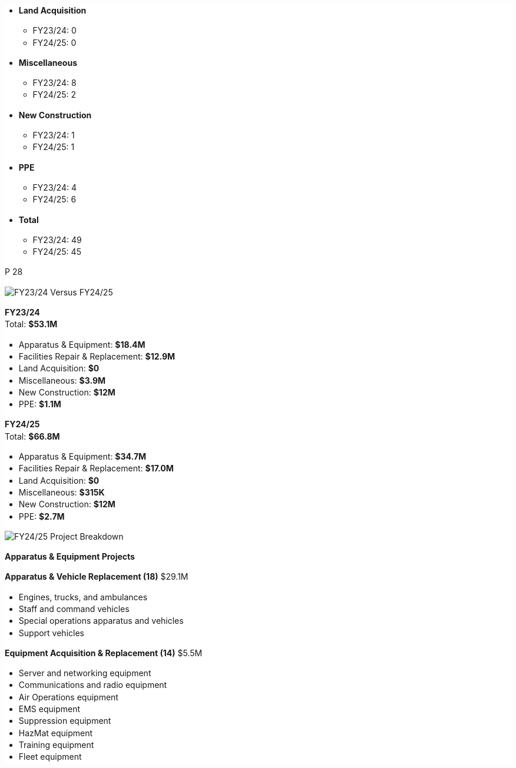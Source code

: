 - **Land Acquisition**
  - FY23/24: 0
  - FY24/25: 0

- **Miscellaneous**
  - FY23/24: 8
  - FY24/25: 2

- **New Construction**
  - FY23/24: 1
  - FY24/25: 1

- **PPE**
  - FY23/24: 4
  - FY24/25: 6

- **Total**
  - FY23/24: 49
  - FY24/25: 45

P 28

![FY23/24 Versus FY24/25](https://via.placeholder.com/768x993.png?text=FY23/24+Versus+FY24/25)

**FY23/24**  
Total: **$53.1M**  
- Apparatus & Equipment: **$18.4M**  
- Facilities Repair & Replacement: **$12.9M**  
- Land Acquisition: **$0**  
- Miscellaneous: **$3.9M**  
- New Construction: **$12M**  
- PPE: **$1.1M**  

**FY24/25**  
Total: **$66.8M**  
- Apparatus & Equipment: **$34.7M**  
- Facilities Repair & Replacement: **$17.0M**  
- Land Acquisition: **$0**  
- Miscellaneous: **$315K**  
- New Construction: **$12M**  
- PPE: **$2.7M**  

![FY24/25 Project Breakdown](https://via.placeholder.com/768x993.png?text=FY24/25+Project+Breakdown)

**Apparatus & Equipment Projects**

**Apparatus & Vehicle Replacement (18)** $29.1M
- Engines, trucks, and ambulances
- Staff and command vehicles
- Special operations apparatus and vehicles
- Support vehicles

**Equipment Acquisition & Replacement (14)** $5.5M
- Server and networking equipment
- Communications and radio equipment
- Air Operations equipment
- EMS equipment
- Suppression equipment
- HazMat equipment
- Training equipment
- Fleet equipment
